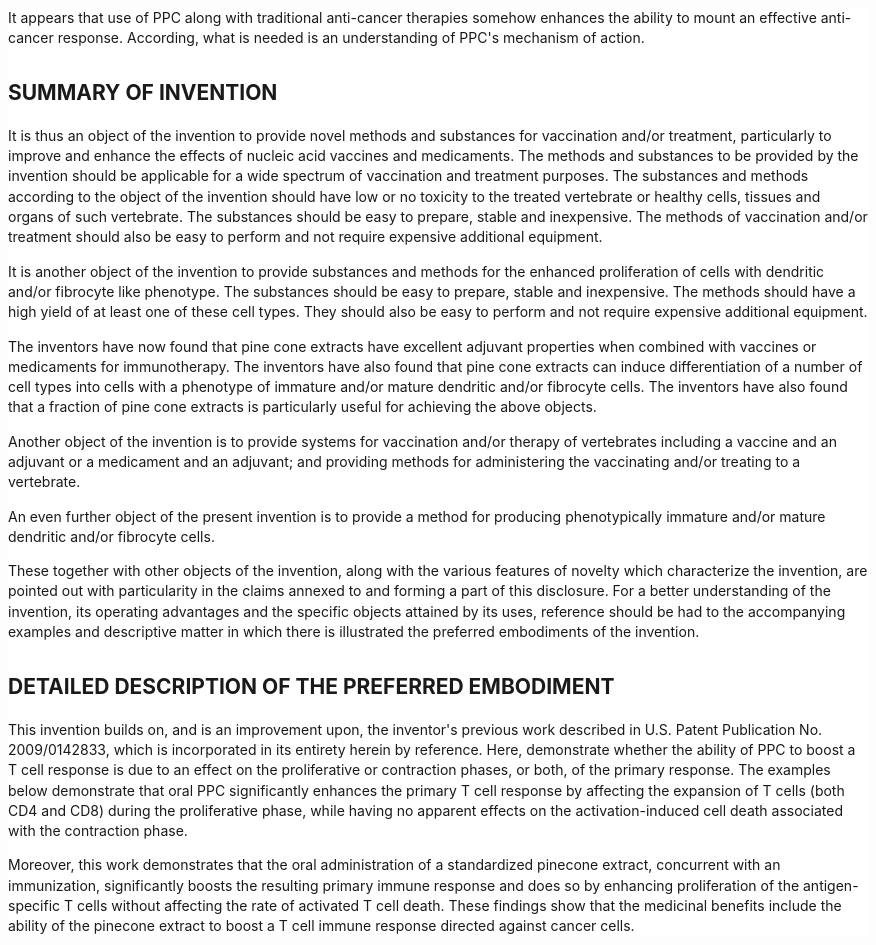 It appears that use of PPC along with traditional anti-cancer therapies somehow enhances the ability to mount an effective anti-cancer response. According, what is needed is an understanding of PPC's mechanism of action.

## SUMMARY OF INVENTION

It is thus an object of the invention to provide novel methods and substances for vaccination and/or treatment, particularly to improve and enhance the effects of nucleic acid vaccines and medicaments. The methods and substances to be provided by the invention should be applicable for a wide spectrum of vaccination and treatment purposes. The substances and methods according to the object of the invention should have low or no toxicity to the treated vertebrate or healthy cells, tissues and organs of such vertebrate. The substances should be easy to prepare, stable and inexpensive. The methods of vaccination and/or treatment should also be easy to perform and not require expensive additional equipment.

It is another object of the invention to provide substances and methods for the enhanced proliferation of cells with dendritic and/or fibrocyte like phenotype. The substances should be easy to prepare, stable and inexpensive. The methods should have a high yield of at least one of these cell types. They should also be easy to perform and not require expensive additional equipment.

The inventors have now found that pine cone extracts have excellent adjuvant properties when combined with vaccines or medicaments for immunotherapy. The inventors have also found that pine cone extracts can induce differentiation of a number of cell types into cells with a phenotype of immature and/or mature dendritic and/or fibrocyte cells. The inventors have also found that a fraction of pine cone extracts is particularly useful for achieving the above objects.

Another object of the invention is to provide systems for vaccination and/or therapy of vertebrates including a vaccine and an adjuvant or a medicament and an adjuvant; and providing methods for administering the vaccinating and/or treating to a vertebrate.

An even further object of the present invention is to provide a method for producing phenotypically immature and/or mature dendritic and/or fibrocyte cells.

These together with other objects of the invention, along with the various features of novelty which characterize the invention, are pointed out with particularity in the claims annexed to and forming a part of this disclosure. For a better understanding of the invention, its operating advantages and the specific objects attained by its uses, reference should be had to the accompanying examples and descriptive matter in which there is illustrated the preferred embodiments of the invention.

## DETAILED DESCRIPTION OF THE PREFERRED EMBODIMENT

This invention builds on, and is an improvement upon, the inventor's previous work described in U.S. Patent Publication No. 2009/0142833, which is incorporated in its entirety herein by reference. Here, demonstrate whether the ability of PPC to boost a T cell response is due to an effect on the proliferative or contraction phases, or both, of the primary response. The examples below demonstrate that oral PPC significantly enhances the primary T cell response by affecting the expansion of T cells (both CD4 and CD8) during the proliferative phase, while having no apparent effects on the activation-induced cell death associated with the contraction phase.

Moreover, this work demonstrates that the oral administration of a standardized pinecone extract, concurrent with an immunization, significantly boosts the resulting primary immune response and does so by enhancing proliferation of the antigen-specific T cells without affecting the rate of activated T cell death. These findings show that the medicinal benefits include the ability of the pinecone extract to boost a T cell immune response directed against cancer cells.
